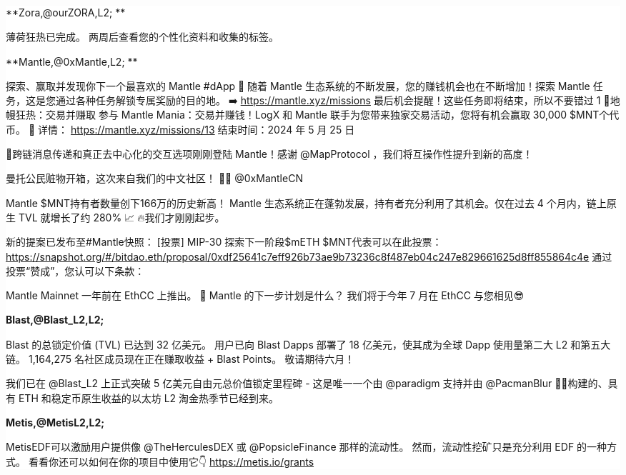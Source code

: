 **Zora,@ourZORA,L2; **

薄荷狂热已完成。
两周后查看您的个性化资料和收集的标签。

**Mantle,@0xMantle,L2; **

探索、赢取并发现你下一个最喜欢的 Mantle #dApp 🚀
随着 Mantle 生态系统的不断发展，您的赚钱机会也在不断增加！探索 Mantle 任务，这是您通过各种任务解锁专属奖励的目的地。
➡️ https://mantle.xyz/missions
最后机会提醒！这些任务即将结束，所以不要错过
1 ⃣地幔狂热：交易并赚取
参与 Mantle Mania：交易并赚钱！LogX 和 Mantle 联手为您带来独家交易活动，您将有机会赢取 30,000 $MNT个代币。 💪
详情： https://mantle.xyz/missions/13
结束时间：2024 年 5 月 25 日

🚀跨链消息传递和真正去中心化的交互选项刚刚登陆 Mantle！感谢
@MapProtocol
 ，我们将互操作性提升到新的高度！

曼托公民赃物开箱，这次来自我们的中文社区！ 🎉🥳 
@0xMantleCN

Mantle $MNT持有者数量创下166万的历史新高！
Mantle 生态系统正在蓬勃发展，持有者充分利用了其机会。仅在过去 4 个月内，链上原生 TVL 就增长了约 280% 📈
🔥我们才刚刚起步。

新的提案已发布至#Mantle快照：
[投票] MIP-30 探索下一阶段$mETH
$MNT代表可以在此投票： https://snapshot.org/#/bitdao.eth/proposal/0xdf25641c7eff926b73ae9b73236c8f487eb04c247e829661625d8ff855864c4e
通过投票“赞成”，您认可以下条款：

Mantle Mainnet 一年前在 EthCC 上推出。
🤔 Mantle 的下一步计划是什么？
我们将于今年 7 月在 EthCC 与您相见😎


**Blast,@Blast_L2,L2;**

Blast 的总锁定价值 (TVL) 已达到 32 亿美元。
用户已向 Blast Dapps 部署了 18 亿美元，使其成为全球 Dapp 使用量第二大 L2 和第五大链。
1,164,275 名社区成员现在正在赚取收益 + Blast Points。
敬请期待六月！

我们已在
@Blast_L2
上正式突破 5 亿美元自由元总价值锁定里程碑 - 这是唯一一个由
@paradigm
支持并由
@PacmanBlur
 🧑‍🌾构建的、具有 ETH 和稳定币原生收益的以太坊 L2
淘金热季节已经到来。

**Metis,@MetisL2,L2;**

MetisEDF可以激励用户提供像
@TheHerculesDEX
或
@PopsicleFinance
那样的流动性。
然而，流动性挖矿只是充分利用 EDF 的一种方式。
看看你还可以如何在你的项目中使用它👇
https://metis.io/grants
